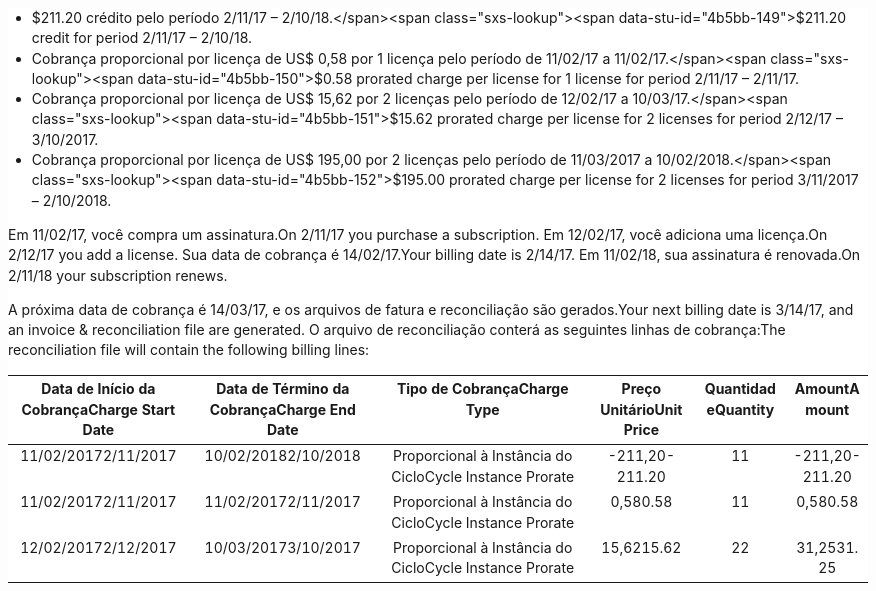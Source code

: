 - <span data-ttu-id="4b5bb-149">$211.20 crédito pelo período 2/11/17 – 2/10/18.</span><span class="sxs-lookup"><span data-stu-id="4b5bb-149">$211.20 credit for period 2/11/17 – 2/10/18.</span></span>
- <span data-ttu-id="4b5bb-150">Cobrança proporcional por licença de US$ 0,58 por 1 licença pelo período de 11/02/17 a 11/02/17.</span><span class="sxs-lookup"><span data-stu-id="4b5bb-150">$0.58 prorated charge per license for 1 license for period 2/11/17 – 2/11/17.</span></span>
- <span data-ttu-id="4b5bb-151">Cobrança proporcional por licença de US$ 15,62 por 2 licenças pelo período de 12/02/17 a 10/03/17.</span><span class="sxs-lookup"><span data-stu-id="4b5bb-151">$15.62 prorated charge per license for 2 licenses for period 2/12/17 – 3/10/2017.</span></span>
- <span data-ttu-id="4b5bb-152">Cobrança proporcional por licença de US$ 195,00 por 2 licenças pelo período de 11/03/2017 a 10/02/2018.</span><span class="sxs-lookup"><span data-stu-id="4b5bb-152">$195.00 prorated charge per license for 2 licenses for period 3/11/2017 – 2/10/2018.</span></span>

<span data-ttu-id="4b5bb-153">Em 11/02/17, você compra um assinatura.</span><span class="sxs-lookup"><span data-stu-id="4b5bb-153">On 2/11/17 you purchase a subscription.</span></span> <span data-ttu-id="4b5bb-154">Em 12/02/17, você adiciona uma licença.</span><span class="sxs-lookup"><span data-stu-id="4b5bb-154">On 2/12/17 you add a license.</span></span> <span data-ttu-id="4b5bb-155">Sua data de cobrança é 14/02/17.</span><span class="sxs-lookup"><span data-stu-id="4b5bb-155">Your billing date is 2/14/17.</span></span> <span data-ttu-id="4b5bb-156">Em 11/02/18, sua assinatura é renovada.</span><span class="sxs-lookup"><span data-stu-id="4b5bb-156">On 2/11/18 your subscription renews.</span></span>

<span data-ttu-id="4b5bb-157">A próxima data de cobrança é 14/03/17, e os arquivos de fatura e reconciliação são gerados.</span><span class="sxs-lookup"><span data-stu-id="4b5bb-157">Your next billing date is 3/14/17, and an invoice & reconciliation file are generated.</span></span> <span data-ttu-id="4b5bb-158">O arquivo de reconciliação conterá as seguintes linhas de cobrança:</span><span class="sxs-lookup"><span data-stu-id="4b5bb-158">The reconciliation file will contain the following billing lines:</span></span>

|<span data-ttu-id="4b5bb-159">Data de Início da Cobrança</span><span class="sxs-lookup"><span data-stu-id="4b5bb-159">Charge Start Date</span></span>  |<span data-ttu-id="4b5bb-160">Data de Término da Cobrança</span><span class="sxs-lookup"><span data-stu-id="4b5bb-160">Charge End Date</span></span>  |<span data-ttu-id="4b5bb-161">Tipo de Cobrança</span><span class="sxs-lookup"><span data-stu-id="4b5bb-161">Charge Type</span></span>  |<span data-ttu-id="4b5bb-162">Preço Unitário</span><span class="sxs-lookup"><span data-stu-id="4b5bb-162">Unit Price</span></span> |<span data-ttu-id="4b5bb-163">Quantidade</span><span class="sxs-lookup"><span data-stu-id="4b5bb-163">Quantity</span></span> | <span data-ttu-id="4b5bb-164">Amount</span><span class="sxs-lookup"><span data-stu-id="4b5bb-164">Amount</span></span> |
|      :---:   |      :---:   |      :---:   |      :---:   |:---:   |:---:   |
|<span data-ttu-id="4b5bb-165">11/02/2017</span><span class="sxs-lookup"><span data-stu-id="4b5bb-165">2/11/2017</span></span> |<span data-ttu-id="4b5bb-166">10/02/2018</span><span class="sxs-lookup"><span data-stu-id="4b5bb-166">2/10/2018</span></span> |<span data-ttu-id="4b5bb-167">Proporcional à Instância do Ciclo</span><span class="sxs-lookup"><span data-stu-id="4b5bb-167">Cycle Instance Prorate</span></span> |<span data-ttu-id="4b5bb-168">-211,20</span><span class="sxs-lookup"><span data-stu-id="4b5bb-168">-211.20</span></span> |<span data-ttu-id="4b5bb-169">1</span><span class="sxs-lookup"><span data-stu-id="4b5bb-169">1</span></span> |<span data-ttu-id="4b5bb-170">-211,20</span><span class="sxs-lookup"><span data-stu-id="4b5bb-170">-211.20</span></span> |
|<span data-ttu-id="4b5bb-171">11/02/2017</span><span class="sxs-lookup"><span data-stu-id="4b5bb-171">2/11/2017</span></span> |<span data-ttu-id="4b5bb-172">11/02/2017</span><span class="sxs-lookup"><span data-stu-id="4b5bb-172">2/11/2017</span></span> |<span data-ttu-id="4b5bb-173">Proporcional à Instância do Ciclo</span><span class="sxs-lookup"><span data-stu-id="4b5bb-173">Cycle Instance Prorate</span></span> |<span data-ttu-id="4b5bb-174">0,58</span><span class="sxs-lookup"><span data-stu-id="4b5bb-174">0.58</span></span> |<span data-ttu-id="4b5bb-175">1</span><span class="sxs-lookup"><span data-stu-id="4b5bb-175">1</span></span> |<span data-ttu-id="4b5bb-176">0,58</span><span class="sxs-lookup"><span data-stu-id="4b5bb-176">0.58</span></span> |
|<span data-ttu-id="4b5bb-177">12/02/2017</span><span class="sxs-lookup"><span data-stu-id="4b5bb-177">2/12/2017</span></span> |<span data-ttu-id="4b5bb-178">10/03/2017</span><span class="sxs-lookup"><span data-stu-id="4b5bb-178">3/10/2017</span></span> |<span data-ttu-id="4b5bb-179">Proporcional à Instância do Ciclo</span><span class="sxs-lookup"><span data-stu-id="4b5bb-179">Cycle Instance Prorate</span></span> |<span data-ttu-id="4b5bb-180">15,62</span><span class="sxs-lookup"><span data-stu-id="4b5bb-180">15.62</span></span> |<span data-ttu-id="4b5bb-181">2</span><span class="sxs-lookup"><span data-stu-id="4b5bb-181">2</span></span> |<span data-ttu-id="4b5bb-182">31,25</span><span class="sxs-lookup"><span data-stu-id="4b5bb-182">31.25</span></span> |